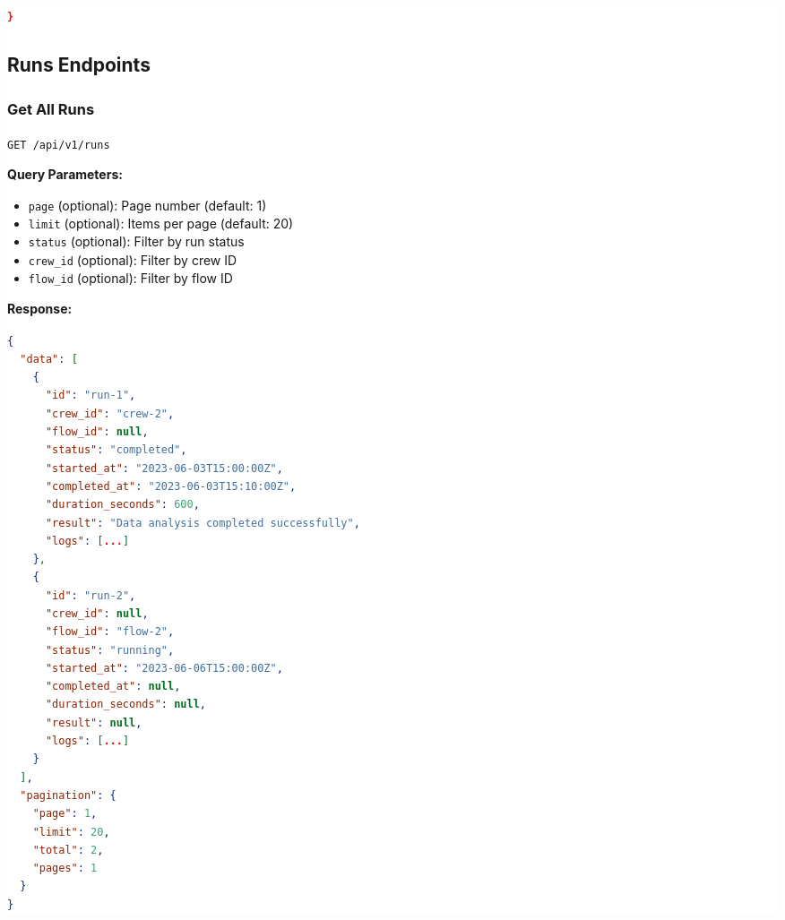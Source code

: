 ```json
}
```

## Runs Endpoints

### Get All Runs

```
GET /api/v1/runs
```

**Query Parameters:**
- `page` (optional): Page number (default: 1)
- `limit` (optional): Items per page (default: 20)
- `status` (optional): Filter by run status
- `crew_id` (optional): Filter by crew ID
- `flow_id` (optional): Filter by flow ID

**Response:**
```json
{
  "data": [
    {
      "id": "run-1",
      "crew_id": "crew-2",
      "flow_id": null,
      "status": "completed",
      "started_at": "2023-06-03T15:00:00Z",
      "completed_at": "2023-06-03T15:10:00Z",
      "duration_seconds": 600,
      "result": "Data analysis completed successfully",
      "logs": [...]
    },
    {
      "id": "run-2",
      "crew_id": null,
      "flow_id": "flow-2",
      "status": "running",
      "started_at": "2023-06-06T15:00:00Z",
      "completed_at": null,
      "duration_seconds": null,
      "result": null,
      "logs": [...]
    }
  ],
  "pagination": {
    "page": 1,
    "limit": 20,
    "total": 2,
    "pages": 1
  }
}
```
